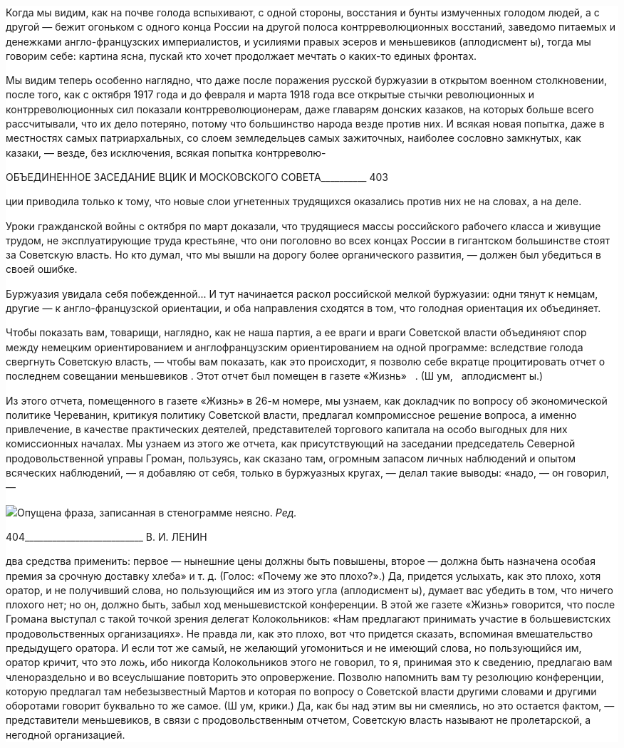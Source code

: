 Когда мы видим, как на почве голода вспыхивают, с одной стороны, восстания и бунты измученных голодом людей, а с другой — бежит огоньком с одного конца Рос­сии на другой полоса контрреволюционных восстаний, заведомо питаемых и денежка­ми англо-французских империалистов, и усилиями правых эсеров и меньшевиков (аплодисмент ы), тогда мы говорим себе: картина ясна, пускай кто хочет про­должает мечтать о каких-то единых фронтах.

Мы видим теперь особенно наглядно, что даже после поражения русской буржуазии в открытом военном столкновении, после того, как с октября 1917 года и до февраля и марта 1918 года все открытые стычки революционных и контрреволюционных сил по­казали контрреволюционерам, даже главарям донских казаков, на которых больше все­го рассчитывали, что их дело потеряно, потому что большинство народа везде против них. И всякая новая попытка, даже в местностях самых патриархальных, со слоем зем­ледельцев самых зажиточных, наиболее сословно замкнутых, как казаки, — везде, без исключения, всякая попытка контрреволю-

  

ОБЪЕДИНЕННОЕ ЗАСЕДАНИЕ ВЦИК И МОСКОВСКОГО СОВЕТА__________ 403

ции приводила только к тому, что новые слои угнетенных трудящихся оказались про­тив них не на словах, а на деле.

Уроки гражданской войны с октября по март доказали, что трудящиеся массы рос­сийского рабочего класса и живущие трудом, не эксплуатирующие труда крестьяне, что они поголовно во всех концах России в гигантском большинстве стоят за Совет­скую власть. Но кто думал, что мы вышли на дорогу более органического развития, — должен был убедиться в своей ошибке.

Буржуазия увидала себя побежденной... И тут начинается раскол российской мел­кой буржуазии: одни тянут к немцам, другие — к англо-французской ориентации, и оба направления сходятся в том, что голодная ориентация их объединяет.

Чтобы показать вам, товарищи, наглядно, как не наша партия, а ее враги и враги Со­ветской власти объединяют спор между немецким ориентированием и англо­французским ориентированием на одной программе: вследствие голода свергнуть Со­ветскую власть, — чтобы вам показать, как это происходит, я позволю себе вкратце процитировать отчет о последнем совещании меньшевиков . Этот отчет был помещен в газете «Жизнь»   . (Ш ум,   аплодисмент ы.)

Из этого отчета, помещенного в газете «Жизнь» в 26-м номере, мы узнаем, как док­ладчик по вопросу об экономической политике Череванин, критикуя политику Совет­ской власти, предлагал компромиссное решение вопроса, а именно привлечение, в ка­честве практических деятелей, представителей торгового капитала на особо выгодных для них комиссионных началах. Мы узнаем из этого же отчета, как присутствующий на заседании председатель Северной продовольственной управы Громан, пользуясь, как сказано там, огромным запасом личных наблюдений и опытом всяческих наблюдений, — я добавляю от себя, только в буржуазных кругах, — делал такие выводы: «надо, — он говорил, —

![](file:///C:/Users/bot32/AppData/Local/Temp/msohtmlclip1/01/clip_image001.png)Опущена фраза, записанная в стенограмме неясно. _Ред._

  

404__________________________ В. И. ЛЕНИН

два средства применить: первое — нынешние цены должны быть повышены, второе — должна быть назначена особая премия за срочную доставку хлеба» и т. д. (Голос: «Почему же это плохо?».) Да, придется услыхать, как это плохо, хотя оратор, и не по­лучивший слова, но пользующийся им из этого угла (аплодисмент ы), думает вас убедить в том, что ничего плохого нет; но он, должно быть, забыл ход меньшевист­ской конференции. В этой же газете «Жизнь» говорится, что после Громана выступал с такой точкой зрения делегат Колокольников: «Нам предлагают принимать участие в большевистских продовольственных организациях». Не правда ли, как это плохо, вот что придется сказать, вспоминая вмешательство предыдущего оратора. И если тот же самый, не желающий угомониться и не имеющий слова, но пользующийся им, оратор кричит, что это ложь, ибо никогда Колокольников этого не говорил, то я, принимая это к сведению, предлагаю вам членораздельно и во всеуслышание повторить это опровер­жение. Позволю напомнить вам ту резолюцию конференции, которую предлагал там небезызвестный Мартов и которая по вопросу о Советской власти другими словами и другими оборотами говорит буквально то же самое. (Ш ум, крики.) Да, как бы над этим вы ни смеялись, но это остается фактом, — представители меньшевиков, в связи с продовольственным отчетом, Советскую власть называют не пролетарской, а негодной организацией.

